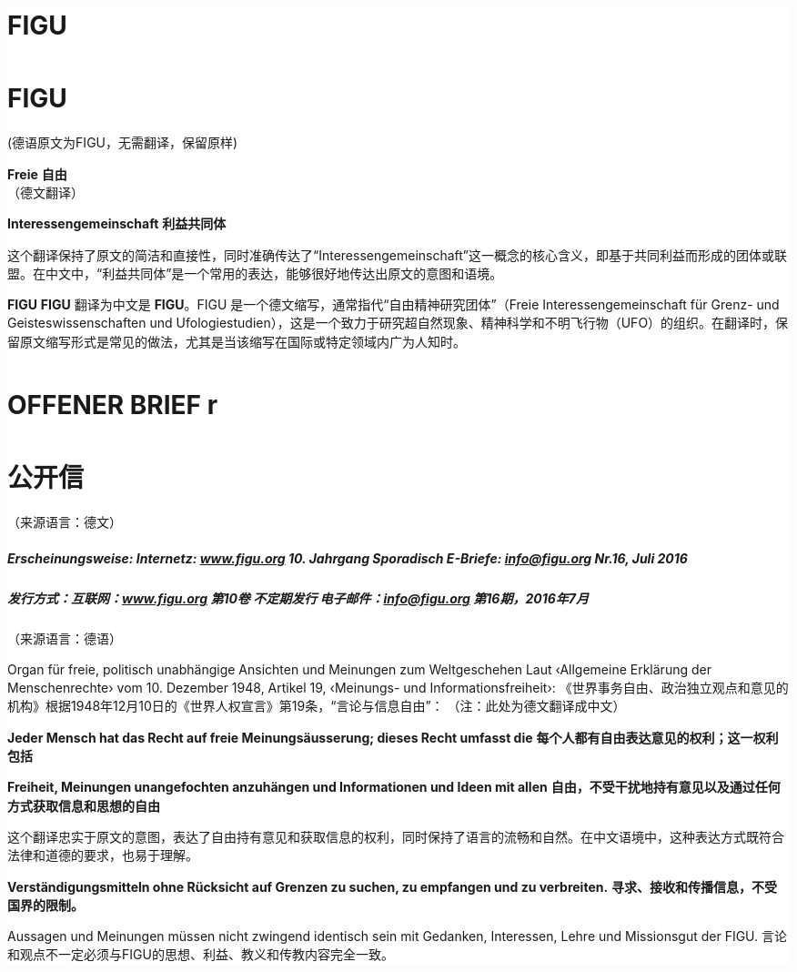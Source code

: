 # FIGU
# FIGU
(德语原文为FIGU，无需翻译，保留原样)

**Freie**
**自由**  
（德文翻译）

**Interessengemeinschaft**
**利益共同体**

这个翻译保持了原文的简洁和直接性，同时准确传达了“Interessengemeinschaft”这一概念的核心含义，即基于共同利益而形成的团体或联盟。在中文中，“利益共同体”是一个常用的表达，能够很好地传达出原文的意图和语境。

**FIGU**
**FIGU** 翻译为中文是 **FIGU**。FIGU 是一个德文缩写，通常指代“自由精神研究团体”（Freie Interessengemeinschaft für Grenz- und Geisteswissenschaften und Ufologiestudien），这是一个致力于研究超自然现象、精神科学和不明飞行物（UFO）的组织。在翻译时，保留原文缩写形式是常见的做法，尤其是当该缩写在国际或特定领域内广为人知时。

# OFFENER BRIEF r
# 公开信

（来源语言：德文）

##### Erscheinungsweise: Internetz: www.figu.org 10. Jahrgang Sporadisch                 E-Briefe: info@figu.org Nr.16, Juli 2016
##### 发行方式：互联网：www.figu.org 第10卷 不定期发行                电子邮件：info@figu.org 第16期，2016年7月

（来源语言：德语）

Organ für freie, politisch unabhängige Ansichten und Meinungen zum Weltgeschehen Laut ‹Allgemeine Erklärung der Menschenrechte› vom 10. Dezember 1948, Artikel 19, ‹Meinungs- und Informationsfreiheit›:
《世界事务自由、政治独立观点和意见的机构》根据1948年12月10日的《世界人权宣言》第19条，“言论与信息自由”：
（注：此处为德文翻译成中文）

**Jeder Mensch hat das Recht auf freie Meinungsäusserung; dieses Recht umfasst die**
**每个人都有自由表达意见的权利；这一权利包括**

**Freiheit, Meinungen unangefochten anzuhängen und Informationen und Ideen mit allen**
**自由，不受干扰地持有意见以及通过任何方式获取信息和思想的自由**

这个翻译忠实于原文的意图，表达了自由持有意见和获取信息的权利，同时保持了语言的流畅和自然。在中文语境中，这种表达方式既符合法律和道德的要求，也易于理解。

**Verständigungsmitteln ohne Rücksicht auf Grenzen zu suchen, zu empfangen und zu verbreiten.**
**寻求、接收和传播信息，不受国界的限制。**

Aussagen und Meinungen müssen nicht zwingend identisch sein mit Gedanken, Interessen, Lehre und Missionsgut der FIGU.
言论和观点不一定必须与FIGU的思想、利益、教义和传教内容完全一致。
